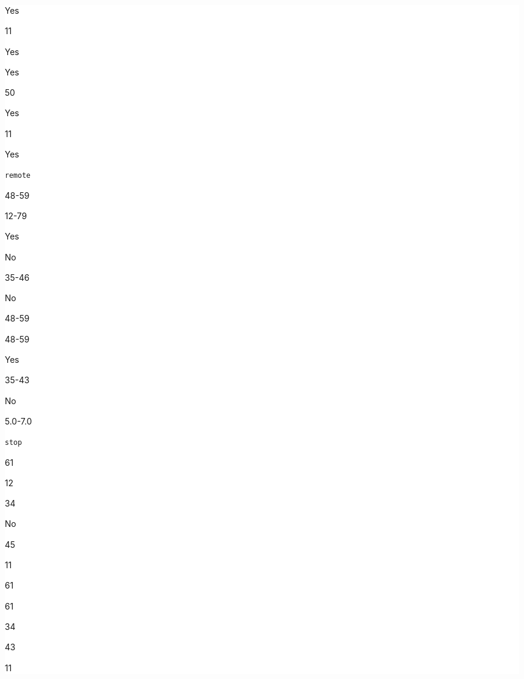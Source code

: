 Yes

11

Yes

Yes

50

Yes

11

Yes

`remote`

48-59

12-79

Yes

No

35-46

No

48-59

48-59

Yes

35-43

No

5.0-7.0

`stop`

61

12

34

No

45

11

61

61

34

43

11
